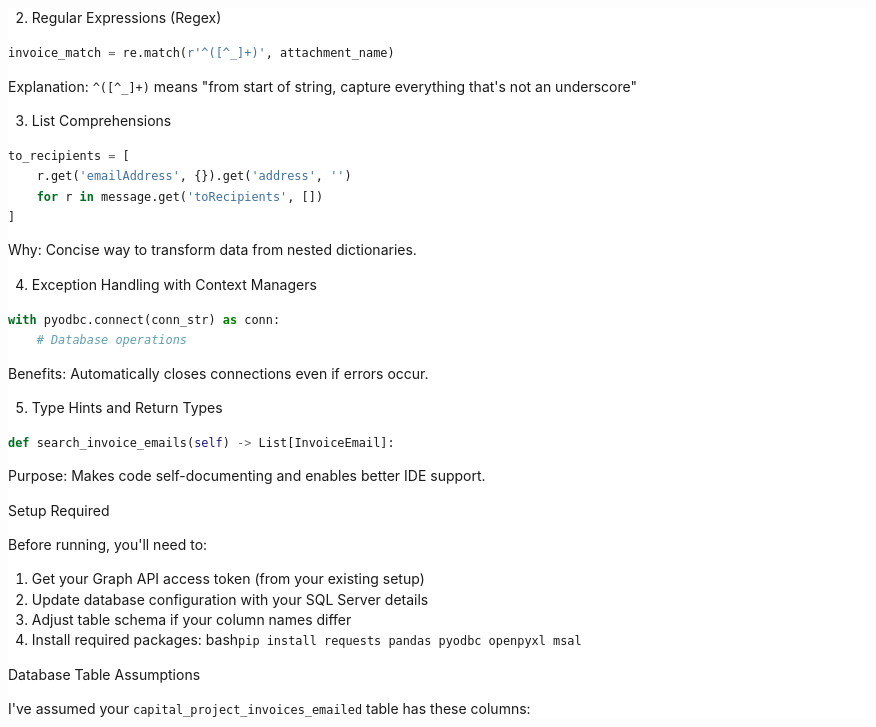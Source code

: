 
2. Regular Expressions (Regex)


```python
invoice_match = re.match(r'^([^_]+)', attachment_name)
```


Explanation: `^([^_]+)` means "from start of string, capture everything that's not an underscore"


3. List Comprehensions


```python
to_recipients = [
    r.get('emailAddress', {}).get('address', '') 
    for r in message.get('toRecipients', [])
]
```


Why: Concise way to transform data from nested dictionaries.


4. Exception Handling with Context Managers


```python
with pyodbc.connect(conn_str) as conn:
    # Database operations
```


Benefits: Automatically closes connections even if errors occur.


5. Type Hints and Return Types


```python
def search_invoice_emails(self) -> List[InvoiceEmail]:
```


Purpose: Makes code self-documenting and enables better IDE support.


Setup Required


Before running, you'll need to:


1. Get your Graph API access token (from your existing setup)
2. Update database configuration with your SQL Server details
3. Adjust table schema if your column names differ
4. Install required packages:
bash`pip install requests pandas pyodbc openpyxl msal`


Database Table Assumptions


I've assumed your `capital_project_invoices_emailed` table has these columns:

